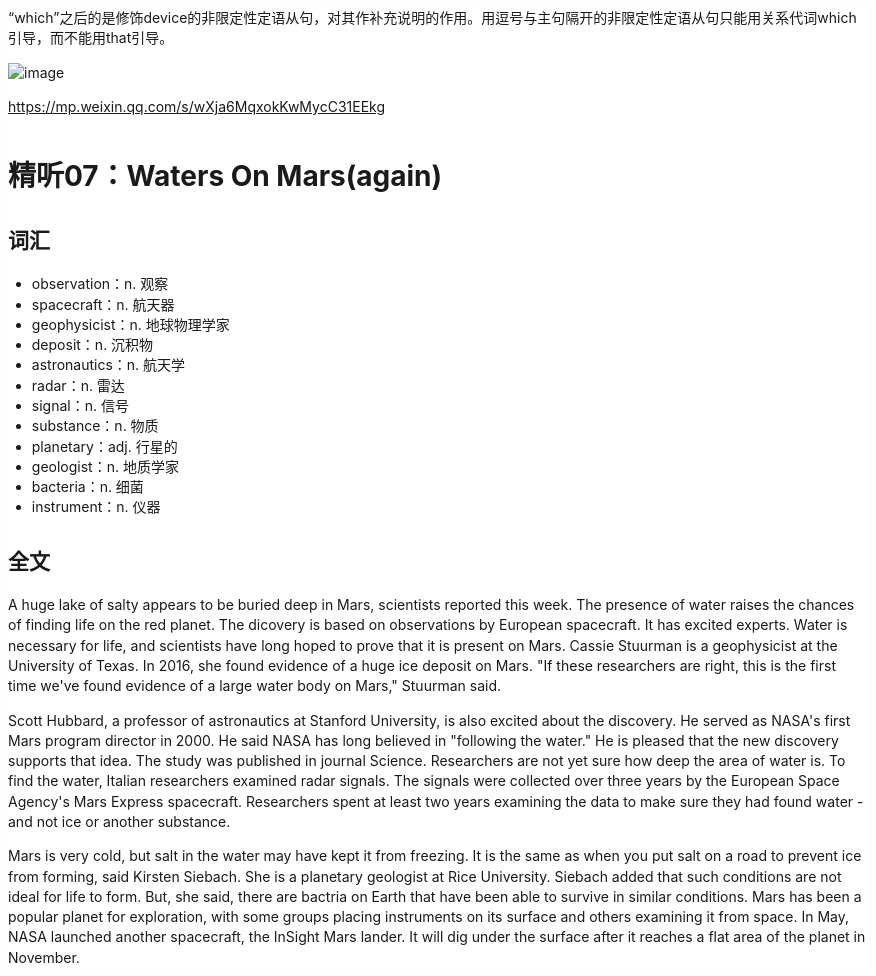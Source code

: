 “which”之后的是修饰device的非限定性定语从句，对其作补充说明的作用。用逗号与主句隔开的非限定性定语从句只能用关系代词which引导，而不能用that引导。

![image](https://ws3.sinaimg.cn/large/69d4185bly1g2ac45f7m9j20qt0bl44w.jpg)

<https://mp.weixin.qq.com/s/wXja6MqxokKwMycC31EEkg>

<audio controls="controls">
  <source type="audio/mp3" src="./audio/06：The Foldable Phone.mp3"></source>
</audio>



# 精听07：Waters On Mars(again)

## 词汇

- observation：n. 观察
- spacecraft：n. 航天器
- geophysicist：n. 地球物理学家
- deposit：n. 沉积物
- astronautics：n. 航天学
- radar：n. 雷达
- signal：n. 信号
- substance：n. 物质
- planetary：adj. 行星的
- geologist：n. 地质学家
- bacteria：n. 细菌
- instrument：n. 仪器

## 全文

A huge lake of salty appears to be buried deep in Mars, scientists reported this week.  The presence of water raises the chances of finding life on the red planet. The dicovery is based on observations by European spacecraft. It has excited experts. Water is necessary for life, and scientists have long hoped to prove that it is present on Mars. Cassie Stuurman is a geophysicist at the University of Texas. In 2016, she found evidence of a huge ice deposit on Mars. "If these researchers are right, this is the first time we've found evidence of a large water body on Mars," Stuurman said.

Scott Hubbard, a professor of astronautics at Stanford University, is also excited about the discovery. He served as NASA's first Mars program director in 2000. He said NASA has long believed in "following  the water." He is pleased that the new discovery supports that idea. The study was published in journal Science. Researchers are not yet sure how deep the area of water is. To find the water, Italian researchers examined radar signals. The signals were collected over three years by the European Space Agency's Mars Express spacecraft. Researchers spent at least two years examining the data to make sure they had found water - and not ice or another substance.

Mars is very cold, but salt in the water may have kept it from freezing. It is the same as when you put salt on a road to prevent ice from forming, said Kirsten Siebach. She is a planetary geologist at Rice University. Siebach added that such conditions are not ideal for life to form. But, she said, there are bactria on Earth that have been able to survive in similar conditions. Mars has been a popular planet for exploration, with some groups placing instruments on its surface and others examining it from space. In May, NASA launched another spacecraft, the InSight Mars lander. It will dig under the surface after it reaches a flat area of the planet in November.
